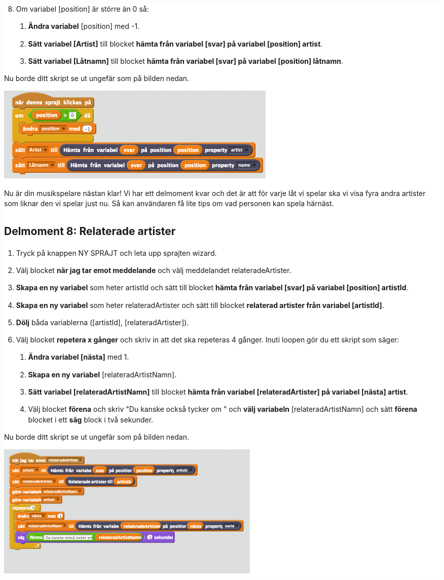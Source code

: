 8. Om  variabel [position] är större än 0 så:

    1. **Ändra variabel** [position] med -1.

      5. **Sätt variabel [Artist]** till blocket **hämta från variabel [svar] på variabel [position] artist**.

      6. **Sätt variabel [Låtnamn]** till blocket **hämta från variabel [svar] på variabel [position] låtnamn**.

Nu borde ditt skript se ut ungefär som på bilden nedan.

![image alt text](image_8.png)

Nu är din musikspelare nästan klar! Vi har ett delmoment kvar och det är att för varje låt vi spelar ska vi visa fyra andra artister som liknar den vi spelar just nu. Så kan användaren få lite tips om vad personen kan spela härnäst.

## Delmoment 8:  Relaterade artister

1. Tryck på knappen NY SPRAJT och leta upp sprajten wizard.

2. Välj blocket **när jag tar emot meddelande** och välj meddelandet relateradeArtister.

3. **Skapa en ny variabel** som heter artistId och sätt till blocket **hämta från variabel [svar] på variabel [position] artistId**.

4. **Skapa en ny variabel** som heter relateradArtister och sätt till blocket **relaterad artister från variabel [artistId]**.

5. **Dölj** båda variablerna ([artistId], [relateradArtister]).

6. Välj blocket **repetera x gånger** och skriv in att det ska repeteras 4 gånger. Inuti loopen gör du ett skript som säger:

    1. **Ändra variabel [nästa]** med 1.

    2. **Skapa en ny variabel** [relateradArtistNamn].

    3. **Sätt variabel [relateradArtistNamn]** till blocket **hämta från variabel [relateradArtister] på variabel [nästa] artist**.

    4. Välj blocket **förena** och skriv "Du kanske också tycker om " och **välj variabeln** [relateradArtistNamn] och sätt **förena** blocket i ett **säg** block i två sekunder.

Nu borde ditt skript se ut ungefär som på bilden nedan.

![image alt text](image_9.png)
